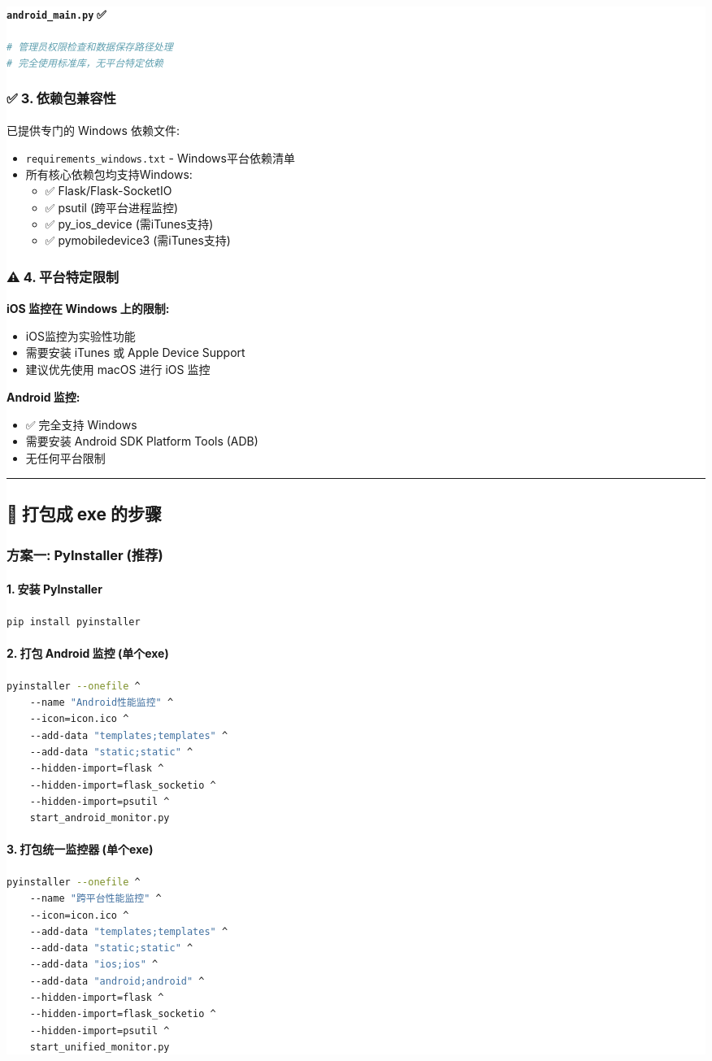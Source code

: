 #### `android_main.py` ✅
```python
# 管理员权限检查和数据保存路径处理
# 完全使用标准库，无平台特定依赖
```

### ✅ 3. 依赖包兼容性

已提供专门的 Windows 依赖文件:
- `requirements_windows.txt` - Windows平台依赖清单
- 所有核心依赖包均支持Windows:
  - ✅ Flask/Flask-SocketIO
  - ✅ psutil (跨平台进程监控)
  - ✅ py_ios_device (需iTunes支持)
  - ✅ pymobiledevice3 (需iTunes支持)

### ⚠️ 4. 平台特定限制

**iOS 监控在 Windows 上的限制:**
- iOS监控为实验性功能
- 需要安装 iTunes 或 Apple Device Support
- 建议优先使用 macOS 进行 iOS 监控

**Android 监控:**
- ✅ 完全支持 Windows
- 需要安装 Android SDK Platform Tools (ADB)
- 无任何平台限制

---

## 🎯 打包成 exe 的步骤

### 方案一: PyInstaller (推荐)

#### 1. 安装 PyInstaller
```bash
pip install pyinstaller
```

#### 2. 打包 Android 监控 (单个exe)
```bash
pyinstaller --onefile ^
    --name "Android性能监控" ^
    --icon=icon.ico ^
    --add-data "templates;templates" ^
    --add-data "static;static" ^
    --hidden-import=flask ^
    --hidden-import=flask_socketio ^
    --hidden-import=psutil ^
    start_android_monitor.py
```

#### 3. 打包统一监控器 (单个exe)
```bash
pyinstaller --onefile ^
    --name "跨平台性能监控" ^
    --icon=icon.ico ^
    --add-data "templates;templates" ^
    --add-data "static;static" ^
    --add-data "ios;ios" ^
    --add-data "android;android" ^
    --hidden-import=flask ^
    --hidden-import=flask_socketio ^
    --hidden-import=psutil ^
    start_unified_monitor.py
```